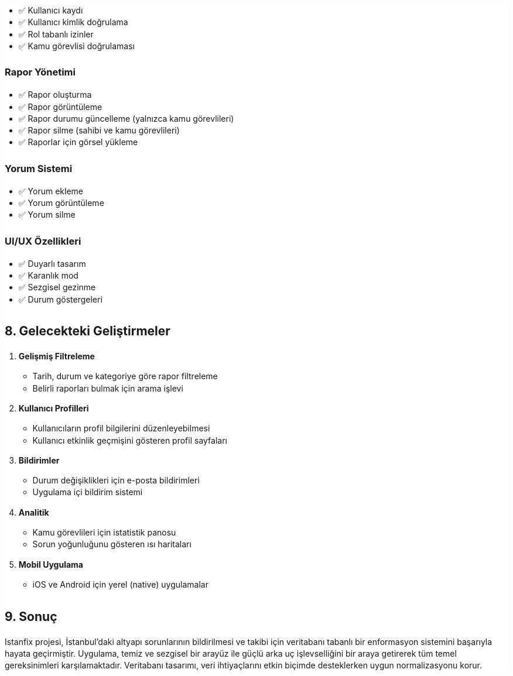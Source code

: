 * ✅ Kullanıcı kaydı
* ✅ Kullanıcı kimlik doğrulama
* ✅ Rol tabanlı izinler
* ✅ Kamu görevlisi doğrulaması

### Rapor Yönetimi

* ✅ Rapor oluşturma
* ✅ Rapor görüntüleme
* ✅ Rapor durumu güncelleme (yalnızca kamu görevlileri)
* ✅ Rapor silme (sahibi ve kamu görevlileri)
* ✅ Raporlar için görsel yükleme

### Yorum Sistemi

* ✅ Yorum ekleme
* ✅ Yorum görüntüleme
* ✅ Yorum silme

### UI/UX Özellikleri

* ✅ Duyarlı tasarım
* ✅ Karanlık mod
* ✅ Sezgisel gezinme
* ✅ Durum göstergeleri

## 8. Gelecekteki Geliştirmeler

1. **Gelişmiş Filtreleme**

   * Tarih, durum ve kategoriye göre rapor filtreleme
   * Belirli raporları bulmak için arama işlevi

2. **Kullanıcı Profilleri**

   * Kullanıcıların profil bilgilerini düzenleyebilmesi
   * Kullanıcı etkinlik geçmişini gösteren profil sayfaları

3. **Bildirimler**

   * Durum değişiklikleri için e-posta bildirimleri
   * Uygulama içi bildirim sistemi

4. **Analitik**

   * Kamu görevlileri için istatistik panosu
   * Sorun yoğunluğunu gösteren ısı haritaları

5. **Mobil Uygulama**

   * iOS ve Android için yerel (native) uygulamalar

## 9. Sonuç

Istanfix projesi, İstanbul’daki altyapı sorunlarının bildirilmesi ve takibi için veritabanı tabanlı bir enformasyon sistemini başarıyla hayata geçirmiştir. Uygulama, temiz ve sezgisel bir arayüz ile güçlü arka uç işlevselliğini bir araya getirerek tüm temel gereksinimleri karşılamaktadır. Veritabanı tasarımı, veri ihtiyaçlarını etkin biçimde desteklerken uygun normalizasyonu korur.
